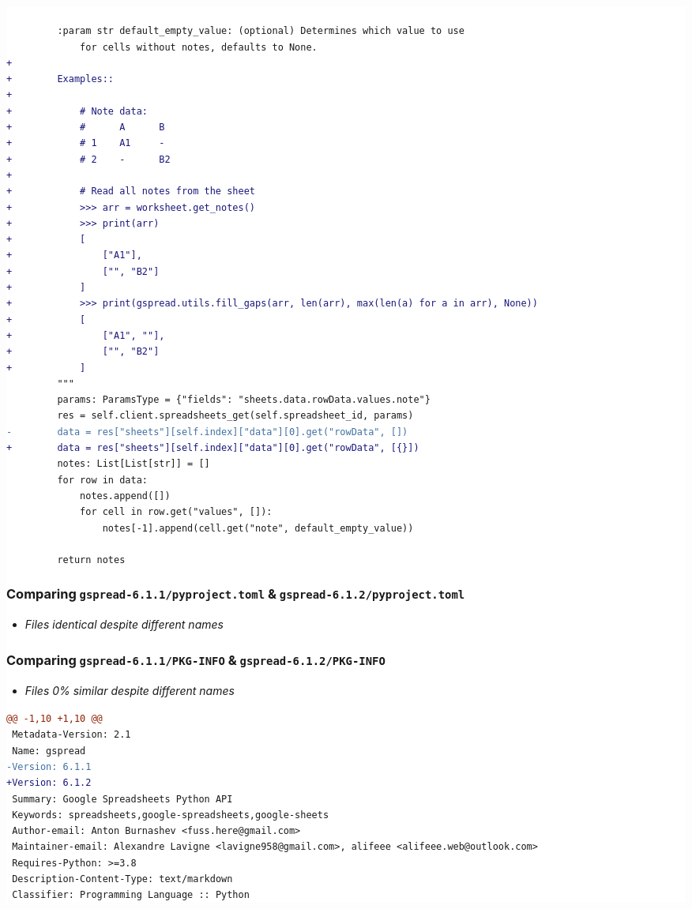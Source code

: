 ```diff
 
         :param str default_empty_value: (optional) Determines which value to use
             for cells without notes, defaults to None.
+
+        Examples::
+
+            # Note data:
+            #      A      B
+            # 1    A1     -
+            # 2    -      B2
+
+            # Read all notes from the sheet
+            >>> arr = worksheet.get_notes()
+            >>> print(arr)
+            [
+                ["A1"],
+                ["", "B2"]
+            ]
+            >>> print(gspread.utils.fill_gaps(arr, len(arr), max(len(a) for a in arr), None))
+            [
+                ["A1", ""],
+                ["", "B2"]
+            ]
         """
         params: ParamsType = {"fields": "sheets.data.rowData.values.note"}
         res = self.client.spreadsheets_get(self.spreadsheet_id, params)
-        data = res["sheets"][self.index]["data"][0].get("rowData", [])
+        data = res["sheets"][self.index]["data"][0].get("rowData", [{}])
         notes: List[List[str]] = []
         for row in data:
             notes.append([])
             for cell in row.get("values", []):
                 notes[-1].append(cell.get("note", default_empty_value))
 
         return notes
```

### Comparing `gspread-6.1.1/pyproject.toml` & `gspread-6.1.2/pyproject.toml`

 * *Files identical despite different names*

### Comparing `gspread-6.1.1/PKG-INFO` & `gspread-6.1.2/PKG-INFO`

 * *Files 0% similar despite different names*

```diff
@@ -1,10 +1,10 @@
 Metadata-Version: 2.1
 Name: gspread
-Version: 6.1.1
+Version: 6.1.2
 Summary: Google Spreadsheets Python API
 Keywords: spreadsheets,google-spreadsheets,google-sheets
 Author-email: Anton Burnashev <fuss.here@gmail.com>
 Maintainer-email: Alexandre Lavigne <lavigne958@gmail.com>, alifeee <alifeee.web@outlook.com>
 Requires-Python: >=3.8
 Description-Content-Type: text/markdown
 Classifier: Programming Language :: Python
```

